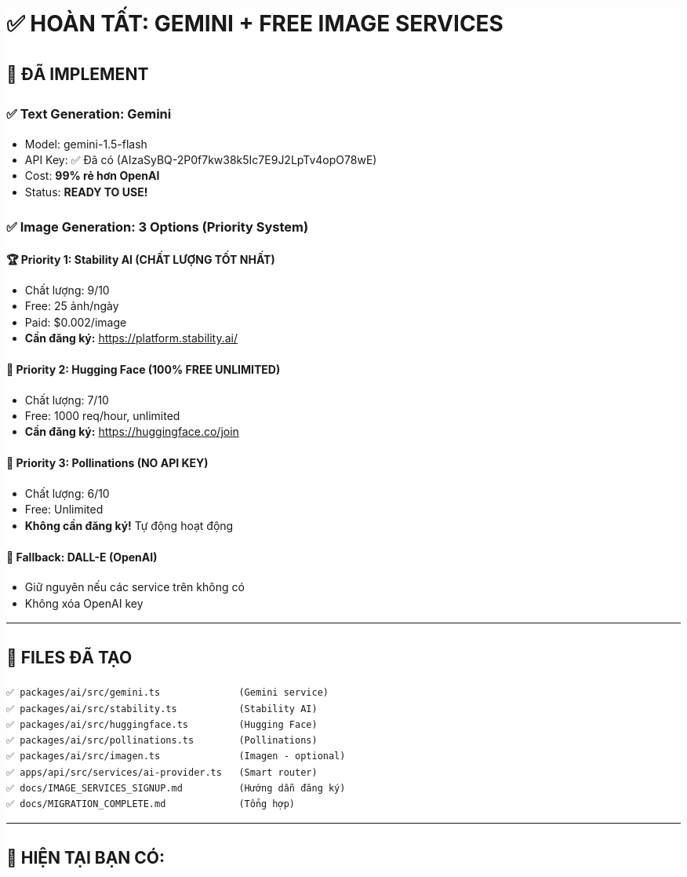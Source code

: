 # ✅ HOÀN TẤT: GEMINI + FREE IMAGE SERVICES

## 🎉 ĐÃ IMPLEMENT

### ✅ Text Generation: Gemini
- Model: gemini-1.5-flash
- API Key: ✅ Đã có (AIzaSyBQ-2P0f7kw38k5Ic7E9J2LpTv4opO78wE)
- Cost: **99% rẻ hơn OpenAI**
- Status: **READY TO USE!**

### ✅ Image Generation: 3 Options (Priority System)

#### 🏆 Priority 1: Stability AI (CHẤT LƯỢNG TỐT NHẤT)
- Chất lượng: 9/10
- Free: 25 ảnh/ngày
- Paid: $0.002/image
- **Cần đăng ký:** https://platform.stability.ai/

#### 🥈 Priority 2: Hugging Face (100% FREE UNLIMITED)
- Chất lượng: 7/10
- Free: 1000 req/hour, unlimited
- **Cần đăng ký:** https://huggingface.co/join

#### 🥉 Priority 3: Pollinations (NO API KEY)
- Chất lượng: 6/10
- Free: Unlimited
- **Không cần đăng ký!** Tự động hoạt động

#### 🔄 Fallback: DALL-E (OpenAI)
- Giữ nguyên nếu các service trên không có
- Không xóa OpenAI key

---

## 📁 FILES ĐÃ TẠO

```
✅ packages/ai/src/gemini.ts              (Gemini service)
✅ packages/ai/src/stability.ts           (Stability AI)
✅ packages/ai/src/huggingface.ts         (Hugging Face)
✅ packages/ai/src/pollinations.ts        (Pollinations)
✅ packages/ai/src/imagen.ts              (Imagen - optional)
✅ apps/api/src/services/ai-provider.ts   (Smart router)
✅ docs/IMAGE_SERVICES_SIGNUP.md          (Hướng dẫn đăng ký)
✅ docs/MIGRATION_COMPLETE.md             (Tổng hợp)
```

---

## 🚀 HIỆN TẠI BẠN CÓ:
